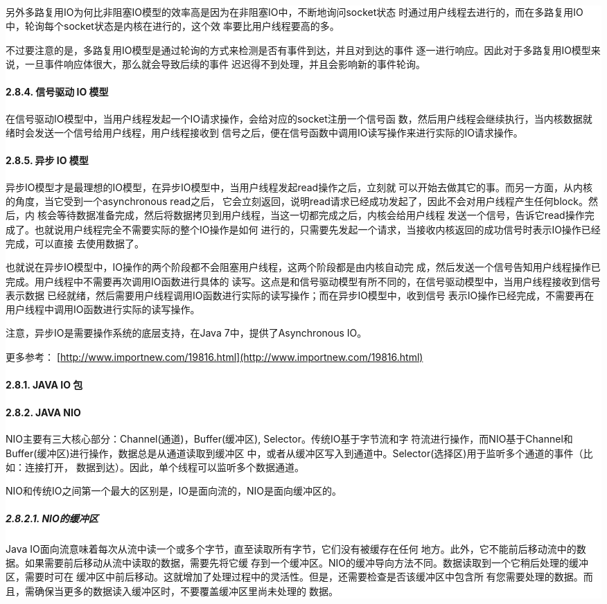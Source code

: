 另外多路复用IO为何比非阻塞IO模型的效率高是因为在非阻塞IO中，不断地询问socket状态
时通过用户线程去进行的，而在多路复用IO中，轮询每个socket状态是内核在进行的，这个效
率要比用户线程要高的多。

不过要注意的是，多路复用IO模型是通过轮询的方式来检测是否有事件到达，并且对到达的事件
逐一进行响应。因此对于多路复用IO模型来说，一旦事件响应体很大，那么就会导致后续的事件
迟迟得不到处理，并且会影响新的事件轮询。


#### 2.8.4. 信号驱动 IO 模型

在信号驱动IO模型中，当用户线程发起一个IO请求操作，会给对应的socket注册一个信号函
数，然后用户线程会继续执行，当内核数据就绪时会发送一个信号给用户线程，用户线程接收到
信号之后，便在信号函数中调用IO读写操作来进行实际的IO请求操作。

#### 2.8.5. 异步 IO 模型

异步IO模型才是最理想的IO模型，在异步IO模型中，当用户线程发起read操作之后，立刻就
可以开始去做其它的事。而另一方面，从内核的角度，当它受到一个asynchronous read之后，
它会立刻返回，说明read请求已经成功发起了，因此不会对用户线程产生任何block。然后，内
核会等待数据准备完成，然后将数据拷贝到用户线程，当这一切都完成之后，内核会给用户线程
发送一个信号，告诉它read操作完成了。也就说用户线程完全不需要实际的整个IO操作是如何
进行的，只需要先发起一个请求，当接收内核返回的成功信号时表示IO操作已经完成，可以直接
去使用数据了。

也就说在异步IO模型中，IO操作的两个阶段都不会阻塞用户线程，这两个阶段都是由内核自动完
成，然后发送一个信号告知用户线程操作已完成。用户线程中不需要再次调用IO函数进行具体的
读写。这点是和信号驱动模型有所不同的，在信号驱动模型中，当用户线程接收到信号表示数据
已经就绪，然后需要用户线程调用IO函数进行实际的读写操作；而在异步IO模型中，收到信号
表示IO操作已经完成，不需要再在用户线程中调用IO函数进行实际的读写操作。

注意，异步IO是需要操作系统的底层支持，在Java 7中，提供了Asynchronous IO。

更多参考： [http://www.importnew.com/19816.html](http://www.importnew.com/19816.html)

#### 2.8.1. JAVA IO 包


#### 2.8.2. JAVA NIO

NIO主要有三大核心部分：Channel(通道)，Buffer(缓冲区), Selector。传统IO基于字节流和字
符流进行操作，而NIO基于Channel和Buffer(缓冲区)进行操作，数据总是从通道读取到缓冲区
中，或者从缓冲区写入到通道中。Selector(选择区)用于监听多个通道的事件（比如：连接打开，
数据到达）。因此，单个线程可以监听多个数据通道。


NIO和传统IO之间第一个最大的区别是，IO是面向流的，NIO是面向缓冲区的。

##### 2.8.2.1. NIO的缓冲区

Java IO面向流意味着每次从流中读一个或多个字节，直至读取所有字节，它们没有被缓存在任何
地方。此外，它不能前后移动流中的数据。如果需要前后移动从流中读取的数据，需要先将它缓
存到一个缓冲区。NIO的缓冲导向方法不同。数据读取到一个它稍后处理的缓冲区，需要时可在
缓冲区中前后移动。这就增加了处理过程中的灵活性。但是，还需要检查是否该缓冲区中包含所
有您需要处理的数据。而且，需确保当更多的数据读入缓冲区时，不要覆盖缓冲区里尚未处理的
数据。
